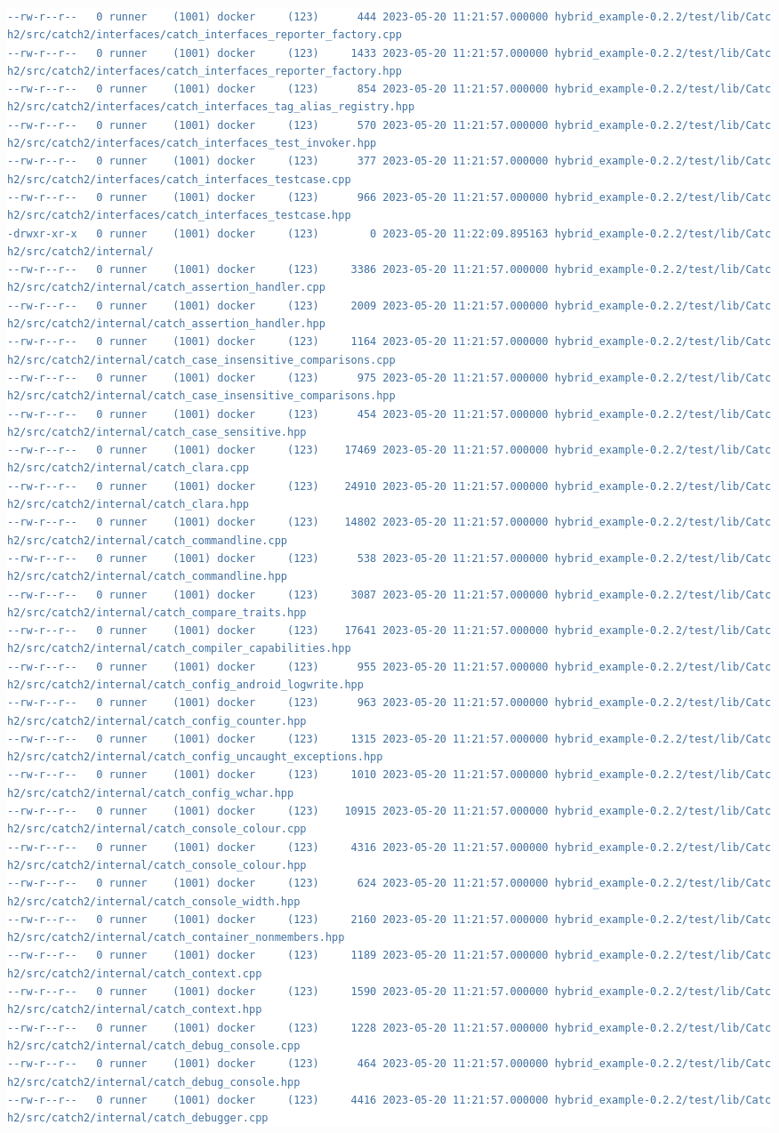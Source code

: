 ```diff
--rw-r--r--   0 runner    (1001) docker     (123)      444 2023-05-20 11:21:57.000000 hybrid_example-0.2.2/test/lib/Catch2/src/catch2/interfaces/catch_interfaces_reporter_factory.cpp
--rw-r--r--   0 runner    (1001) docker     (123)     1433 2023-05-20 11:21:57.000000 hybrid_example-0.2.2/test/lib/Catch2/src/catch2/interfaces/catch_interfaces_reporter_factory.hpp
--rw-r--r--   0 runner    (1001) docker     (123)      854 2023-05-20 11:21:57.000000 hybrid_example-0.2.2/test/lib/Catch2/src/catch2/interfaces/catch_interfaces_tag_alias_registry.hpp
--rw-r--r--   0 runner    (1001) docker     (123)      570 2023-05-20 11:21:57.000000 hybrid_example-0.2.2/test/lib/Catch2/src/catch2/interfaces/catch_interfaces_test_invoker.hpp
--rw-r--r--   0 runner    (1001) docker     (123)      377 2023-05-20 11:21:57.000000 hybrid_example-0.2.2/test/lib/Catch2/src/catch2/interfaces/catch_interfaces_testcase.cpp
--rw-r--r--   0 runner    (1001) docker     (123)      966 2023-05-20 11:21:57.000000 hybrid_example-0.2.2/test/lib/Catch2/src/catch2/interfaces/catch_interfaces_testcase.hpp
-drwxr-xr-x   0 runner    (1001) docker     (123)        0 2023-05-20 11:22:09.895163 hybrid_example-0.2.2/test/lib/Catch2/src/catch2/internal/
--rw-r--r--   0 runner    (1001) docker     (123)     3386 2023-05-20 11:21:57.000000 hybrid_example-0.2.2/test/lib/Catch2/src/catch2/internal/catch_assertion_handler.cpp
--rw-r--r--   0 runner    (1001) docker     (123)     2009 2023-05-20 11:21:57.000000 hybrid_example-0.2.2/test/lib/Catch2/src/catch2/internal/catch_assertion_handler.hpp
--rw-r--r--   0 runner    (1001) docker     (123)     1164 2023-05-20 11:21:57.000000 hybrid_example-0.2.2/test/lib/Catch2/src/catch2/internal/catch_case_insensitive_comparisons.cpp
--rw-r--r--   0 runner    (1001) docker     (123)      975 2023-05-20 11:21:57.000000 hybrid_example-0.2.2/test/lib/Catch2/src/catch2/internal/catch_case_insensitive_comparisons.hpp
--rw-r--r--   0 runner    (1001) docker     (123)      454 2023-05-20 11:21:57.000000 hybrid_example-0.2.2/test/lib/Catch2/src/catch2/internal/catch_case_sensitive.hpp
--rw-r--r--   0 runner    (1001) docker     (123)    17469 2023-05-20 11:21:57.000000 hybrid_example-0.2.2/test/lib/Catch2/src/catch2/internal/catch_clara.cpp
--rw-r--r--   0 runner    (1001) docker     (123)    24910 2023-05-20 11:21:57.000000 hybrid_example-0.2.2/test/lib/Catch2/src/catch2/internal/catch_clara.hpp
--rw-r--r--   0 runner    (1001) docker     (123)    14802 2023-05-20 11:21:57.000000 hybrid_example-0.2.2/test/lib/Catch2/src/catch2/internal/catch_commandline.cpp
--rw-r--r--   0 runner    (1001) docker     (123)      538 2023-05-20 11:21:57.000000 hybrid_example-0.2.2/test/lib/Catch2/src/catch2/internal/catch_commandline.hpp
--rw-r--r--   0 runner    (1001) docker     (123)     3087 2023-05-20 11:21:57.000000 hybrid_example-0.2.2/test/lib/Catch2/src/catch2/internal/catch_compare_traits.hpp
--rw-r--r--   0 runner    (1001) docker     (123)    17641 2023-05-20 11:21:57.000000 hybrid_example-0.2.2/test/lib/Catch2/src/catch2/internal/catch_compiler_capabilities.hpp
--rw-r--r--   0 runner    (1001) docker     (123)      955 2023-05-20 11:21:57.000000 hybrid_example-0.2.2/test/lib/Catch2/src/catch2/internal/catch_config_android_logwrite.hpp
--rw-r--r--   0 runner    (1001) docker     (123)      963 2023-05-20 11:21:57.000000 hybrid_example-0.2.2/test/lib/Catch2/src/catch2/internal/catch_config_counter.hpp
--rw-r--r--   0 runner    (1001) docker     (123)     1315 2023-05-20 11:21:57.000000 hybrid_example-0.2.2/test/lib/Catch2/src/catch2/internal/catch_config_uncaught_exceptions.hpp
--rw-r--r--   0 runner    (1001) docker     (123)     1010 2023-05-20 11:21:57.000000 hybrid_example-0.2.2/test/lib/Catch2/src/catch2/internal/catch_config_wchar.hpp
--rw-r--r--   0 runner    (1001) docker     (123)    10915 2023-05-20 11:21:57.000000 hybrid_example-0.2.2/test/lib/Catch2/src/catch2/internal/catch_console_colour.cpp
--rw-r--r--   0 runner    (1001) docker     (123)     4316 2023-05-20 11:21:57.000000 hybrid_example-0.2.2/test/lib/Catch2/src/catch2/internal/catch_console_colour.hpp
--rw-r--r--   0 runner    (1001) docker     (123)      624 2023-05-20 11:21:57.000000 hybrid_example-0.2.2/test/lib/Catch2/src/catch2/internal/catch_console_width.hpp
--rw-r--r--   0 runner    (1001) docker     (123)     2160 2023-05-20 11:21:57.000000 hybrid_example-0.2.2/test/lib/Catch2/src/catch2/internal/catch_container_nonmembers.hpp
--rw-r--r--   0 runner    (1001) docker     (123)     1189 2023-05-20 11:21:57.000000 hybrid_example-0.2.2/test/lib/Catch2/src/catch2/internal/catch_context.cpp
--rw-r--r--   0 runner    (1001) docker     (123)     1590 2023-05-20 11:21:57.000000 hybrid_example-0.2.2/test/lib/Catch2/src/catch2/internal/catch_context.hpp
--rw-r--r--   0 runner    (1001) docker     (123)     1228 2023-05-20 11:21:57.000000 hybrid_example-0.2.2/test/lib/Catch2/src/catch2/internal/catch_debug_console.cpp
--rw-r--r--   0 runner    (1001) docker     (123)      464 2023-05-20 11:21:57.000000 hybrid_example-0.2.2/test/lib/Catch2/src/catch2/internal/catch_debug_console.hpp
--rw-r--r--   0 runner    (1001) docker     (123)     4416 2023-05-20 11:21:57.000000 hybrid_example-0.2.2/test/lib/Catch2/src/catch2/internal/catch_debugger.cpp
```